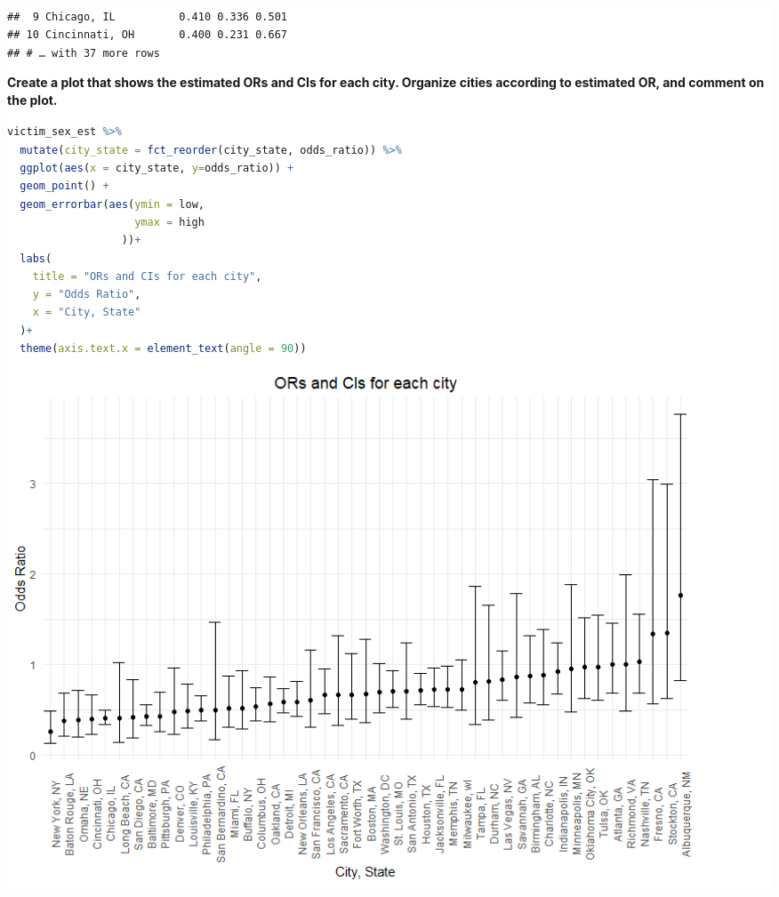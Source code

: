     ##  9 Chicago, IL          0.410 0.336 0.501
    ## 10 Cincinnati, OH       0.400 0.231 0.667
    ## # … with 37 more rows

**Create a plot that shows the estimated ORs and CIs for each city.
Organize cities according to estimated OR, and comment on the plot.**

``` r
victim_sex_est %>% 
  mutate(city_state = fct_reorder(city_state, odds_ratio)) %>% 
  ggplot(aes(x = city_state, y=odds_ratio)) +
  geom_point() +
  geom_errorbar(aes(ymin = low, 
                    ymax = high
                  ))+
  labs(
    title = "ORs and CIs for each city",
    y = "Odds Ratio",
    x = "City, State"
  )+
  theme(axis.text.x = element_text(angle = 90))
```

<img src="p8105_hw6_yf2605_files/figure-gfm/unnamed-chunk-11-1.png" width="90%" />
